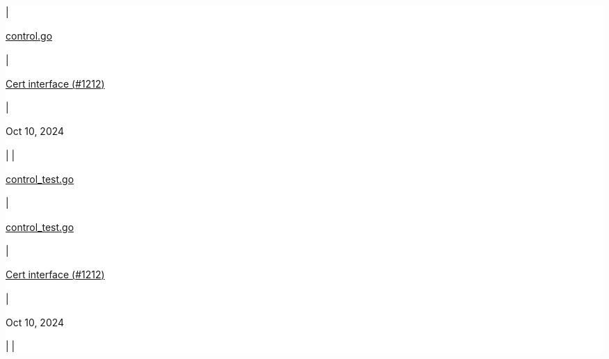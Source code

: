





 | 

[control.go](https://github.com/slackhq/nebula/blob/master/control.go "control.go")







 | 

[Cert interface (](https://github.com/slackhq/nebula/commit/08ac65362e344a1ac1905802b36fd1b5cb5b034b "Cert interface (#1212)")[#1212](https://github.com/slackhq/nebula/pull/1212)[)](https://github.com/slackhq/nebula/commit/08ac65362e344a1ac1905802b36fd1b5cb5b034b "Cert interface (#1212)")



 | 

Oct 10, 2024

 |
| 

[control\_test.go](https://github.com/slackhq/nebula/blob/master/control_test.go "control_test.go")







 | 

[control\_test.go](https://github.com/slackhq/nebula/blob/master/control_test.go "control_test.go")







 | 

[Cert interface (](https://github.com/slackhq/nebula/commit/08ac65362e344a1ac1905802b36fd1b5cb5b034b "Cert interface (#1212)")[#1212](https://github.com/slackhq/nebula/pull/1212)[)](https://github.com/slackhq/nebula/commit/08ac65362e344a1ac1905802b36fd1b5cb5b034b "Cert interface (#1212)")



 | 

Oct 10, 2024

 |
| 
